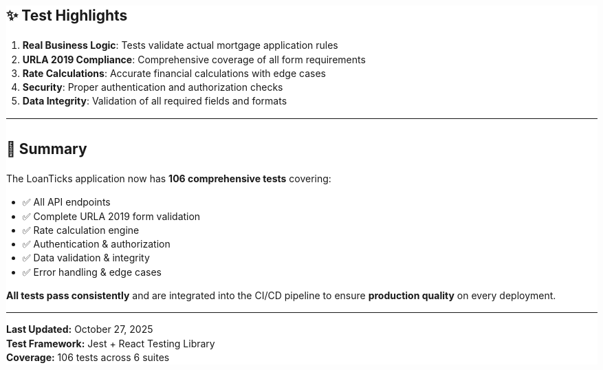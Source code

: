 
## ✨ Test Highlights

1. **Real Business Logic**: Tests validate actual mortgage application rules
2. **URLA 2019 Compliance**: Comprehensive coverage of all form requirements
3. **Rate Calculations**: Accurate financial calculations with edge cases
4. **Security**: Proper authentication and authorization checks
5. **Data Integrity**: Validation of all required fields and formats

---

## 🎉 Summary

The LoanTicks application now has **106 comprehensive tests** covering:
- ✅ All API endpoints
- ✅ Complete URLA 2019 form validation
- ✅ Rate calculation engine
- ✅ Authentication & authorization
- ✅ Data validation & integrity
- ✅ Error handling & edge cases

**All tests pass consistently** and are integrated into the CI/CD pipeline to ensure **production quality** on every deployment.

---

**Last Updated:** October 27, 2025  
**Test Framework:** Jest + React Testing Library  
**Coverage:** 106 tests across 6 suites

